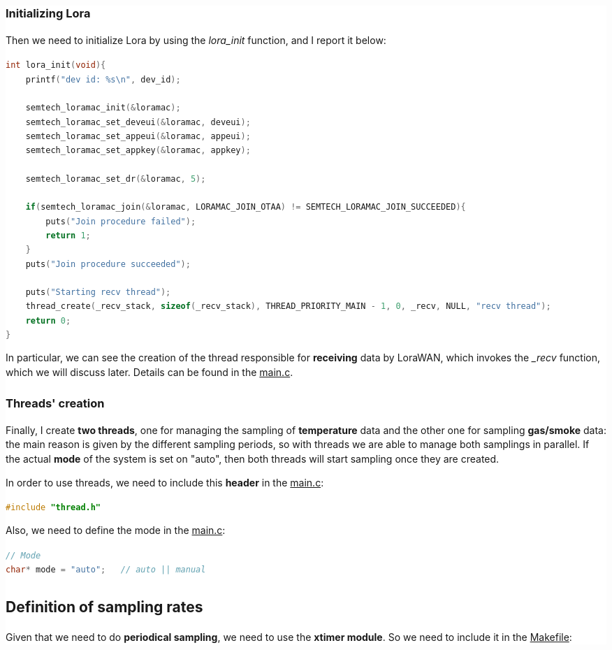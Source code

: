 ### Initializing Lora
Then we need to initialize Lora by using the *lora_init* function, and I report it below:

```c
int lora_init(void){
    printf("dev id: %s\n", dev_id);

    semtech_loramac_init(&loramac);
    semtech_loramac_set_deveui(&loramac, deveui);
    semtech_loramac_set_appeui(&loramac, appeui);
    semtech_loramac_set_appkey(&loramac, appkey);

    semtech_loramac_set_dr(&loramac, 5);

    if(semtech_loramac_join(&loramac, LORAMAC_JOIN_OTAA) != SEMTECH_LORAMAC_JOIN_SUCCEEDED){
        puts("Join procedure failed");
        return 1;
    }
    puts("Join procedure succeeded");

    puts("Starting recv thread");
    thread_create(_recv_stack, sizeof(_recv_stack), THREAD_PRIORITY_MAIN - 1, 0, _recv, NULL, "recv thread");
    return 0;
}
```

In particular, we can see the creation of the thread responsible for **receiving** data by LoraWAN, which invokes the *_recv* function, which we will discuss later. Details can be found in the [main.c](https://github.com/IvanGiacomoni/Iot-Individual-Assignments/blob/main/ThirdAssignment/iotlab-St-Lrwan1_code/main.c).

### Threads' creation
Finally, I create **two threads**, one for managing the sampling of **temperature** data and the other one for sampling **gas/smoke** data: the main reason is given by the different sampling periods, so with threads we are able to manage both samplings in parallel. If the actual **mode** of the system is set on "auto", then both threads will start sampling once they are created.

In order to use threads, we need to include this **header** in the [main.c](https://github.com/IvanGiacomoni/Iot-Individual-Assignments/blob/main/ThirdAssignment/iotlab-St-Lrwan1_code/main.c):

```c
#include "thread.h"
```

Also, we need to define the mode in the [main.c](https://github.com/IvanGiacomoni/Iot-Individual-Assignments/blob/main/ThirdAssignment/iotlab-St-Lrwan1_code/main.c):

```c
// Mode
char* mode = "auto";   // auto || manual
```

## Definition of sampling rates
Given that we need to do **periodical sampling**, we need to use the **xtimer module**. So we need to include it in the [Makefile](https://github.com/IvanGiacomoni/Iot-Individual-Assignments/blob/main/ThirdAssignment/iotlab-St-Lrwan1_code/Makefile):
